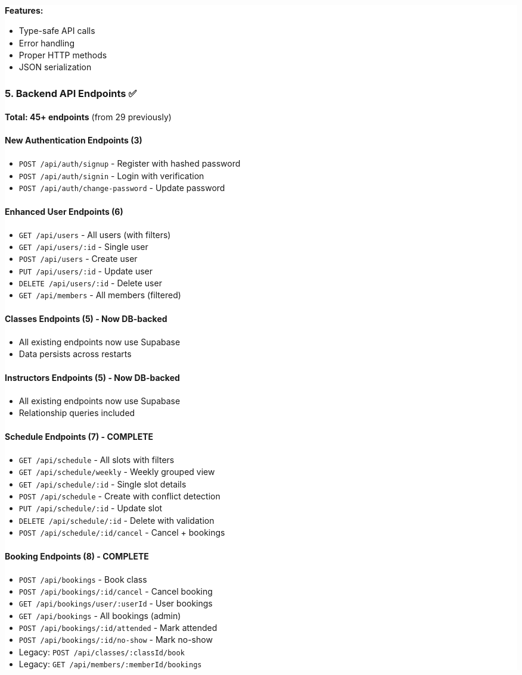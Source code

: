 **Features:**

- Type-safe API calls
- Error handling
- Proper HTTP methods
- JSON serialization

### 5. Backend API Endpoints ✅

**Total: 45+ endpoints** (from 29 previously)

#### New Authentication Endpoints (3)

- `POST /api/auth/signup` - Register with hashed password
- `POST /api/auth/signin` - Login with verification
- `POST /api/auth/change-password` - Update password

#### Enhanced User Endpoints (6)

- `GET /api/users` - All users (with filters)
- `GET /api/users/:id` - Single user
- `POST /api/users` - Create user
- `PUT /api/users/:id` - Update user
- `DELETE /api/users/:id` - Delete user
- `GET /api/members` - All members (filtered)

#### Classes Endpoints (5) - Now DB-backed

- All existing endpoints now use Supabase
- Data persists across restarts

#### Instructors Endpoints (5) - Now DB-backed

- All existing endpoints now use Supabase
- Relationship queries included

#### Schedule Endpoints (7) - COMPLETE

- `GET /api/schedule` - All slots with filters
- `GET /api/schedule/weekly` - Weekly grouped view
- `GET /api/schedule/:id` - Single slot details
- `POST /api/schedule` - Create with conflict detection
- `PUT /api/schedule/:id` - Update slot
- `DELETE /api/schedule/:id` - Delete with validation
- `POST /api/schedule/:id/cancel` - Cancel + bookings

#### Booking Endpoints (8) - COMPLETE

- `POST /api/bookings` - Book class
- `POST /api/bookings/:id/cancel` - Cancel booking
- `GET /api/bookings/user/:userId` - User bookings
- `GET /api/bookings` - All bookings (admin)
- `POST /api/bookings/:id/attended` - Mark attended
- `POST /api/bookings/:id/no-show` - Mark no-show
- Legacy: `POST /api/classes/:classId/book`
- Legacy: `GET /api/members/:memberId/bookings`
